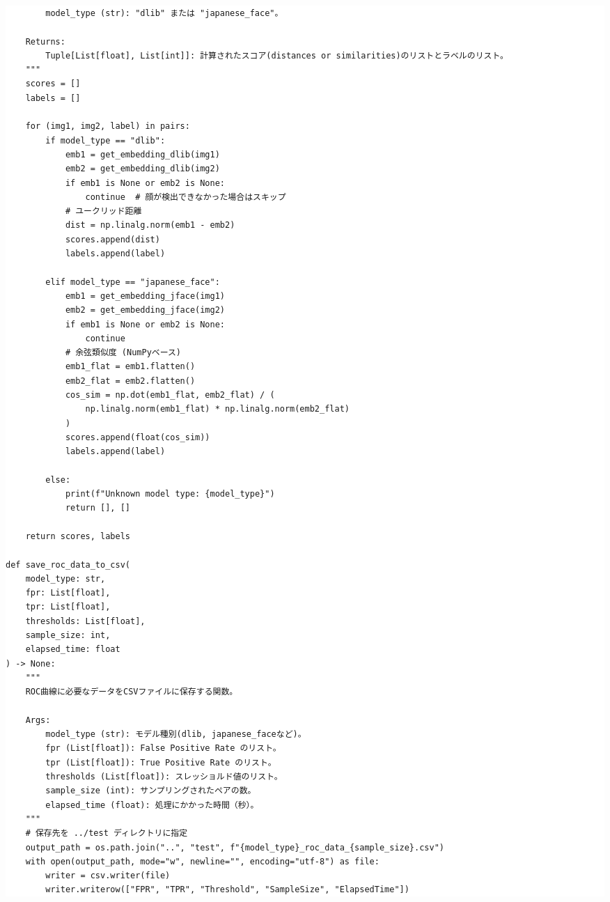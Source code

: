 ```python: dlib_japanesefacev1_auc_roc_random_sampling.py
        model_type (str): "dlib" または "japanese_face"。

    Returns:
        Tuple[List[float], List[int]]: 計算されたスコア(distances or similarities)のリストとラベルのリスト。
    """
    scores = []
    labels = []

    for (img1, img2, label) in pairs:
        if model_type == "dlib":
            emb1 = get_embedding_dlib(img1)
            emb2 = get_embedding_dlib(img2)
            if emb1 is None or emb2 is None:
                continue  # 顔が検出できなかった場合はスキップ
            # ユークリッド距離
            dist = np.linalg.norm(emb1 - emb2)
            scores.append(dist)
            labels.append(label)

        elif model_type == "japanese_face":
            emb1 = get_embedding_jface(img1)
            emb2 = get_embedding_jface(img2)
            if emb1 is None or emb2 is None:
                continue
            # 余弦類似度 (NumPyベース)
            emb1_flat = emb1.flatten()
            emb2_flat = emb2.flatten()
            cos_sim = np.dot(emb1_flat, emb2_flat) / (
                np.linalg.norm(emb1_flat) * np.linalg.norm(emb2_flat)
            )
            scores.append(float(cos_sim))
            labels.append(label)

        else:
            print(f"Unknown model type: {model_type}")
            return [], []

    return scores, labels

def save_roc_data_to_csv(
    model_type: str,
    fpr: List[float],
    tpr: List[float],
    thresholds: List[float],
    sample_size: int,
    elapsed_time: float
) -> None:
    """
    ROC曲線に必要なデータをCSVファイルに保存する関数。

    Args:
        model_type (str): モデル種別(dlib, japanese_faceなど)。
        fpr (List[float]): False Positive Rate のリスト。
        tpr (List[float]): True Positive Rate のリスト。
        thresholds (List[float]): スレッショルド値のリスト。
        sample_size (int): サンプリングされたペアの数。
        elapsed_time (float): 処理にかかった時間（秒）。
    """
    # 保存先を ../test ディレクトリに指定
    output_path = os.path.join("..", "test", f"{model_type}_roc_data_{sample_size}.csv")
    with open(output_path, mode="w", newline="", encoding="utf-8") as file:
        writer = csv.writer(file)
        writer.writerow(["FPR", "TPR", "Threshold", "SampleSize", "ElapsedTime"])
```